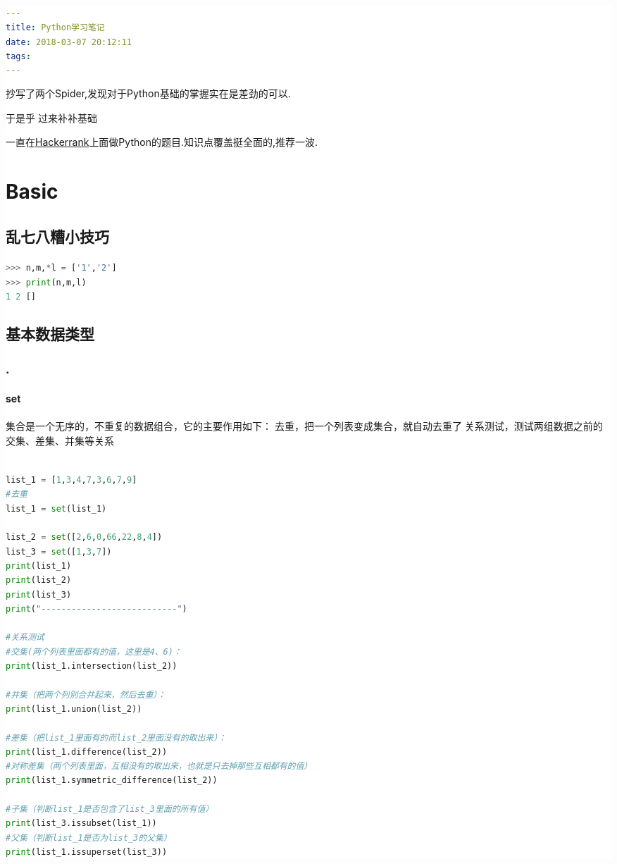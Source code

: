 ```yaml
---
title: Python学习笔记
date: 2018-03-07 20:12:11
tags:
---
```


抄写了两个Spider,发现对于Python基础的掌握实在是差劲的可以.

于是乎 过来补补基础

一直在[Hackerrank](https://www.hackerrank.com/)上面做Python的题目.知识点覆盖挺全面的,推荐一波.

# Basic

## 乱七八糟小技巧

```python
>>> n,m,*l = ['1','2']
>>> print(n,m,l)
1 2 []
```

## 基本数据类型

### .

#### set

集合是一个无序的，不重复的数据组合，它的主要作用如下：
去重，把一个列表变成集合，就自动去重了
关系测试，测试两组数据之前的交集、差集、并集等关系

```python

list_1 = [1,3,4,7,3,6,7,9]
#去重
list_1 = set(list_1)

list_2 = set([2,6,0,66,22,8,4])
list_3 = set([1,3,7])
print(list_1)
print(list_2)
print(list_3)
print("---------------------------")

#关系测试
#交集(两个列表里面都有的值，这里是4、6)：
print(list_1.intersection(list_2))

#并集（把两个列别合并起来，然后去重）：
print(list_1.union(list_2))

#差集（把list_1里面有的而list_2里面没有的取出来）：
print(list_1.difference(list_2))
#对称差集（两个列表里面，互相没有的取出来，也就是只去掉那些互相都有的值）
print(list_1.symmetric_difference(list_2))

#子集（判断list_1是否包含了list_3里面的所有值）
print(list_3.issubset(list_1))
#父集（判断list_1是否为list_3的父集）
print(list_1.issuperset(list_3))

```